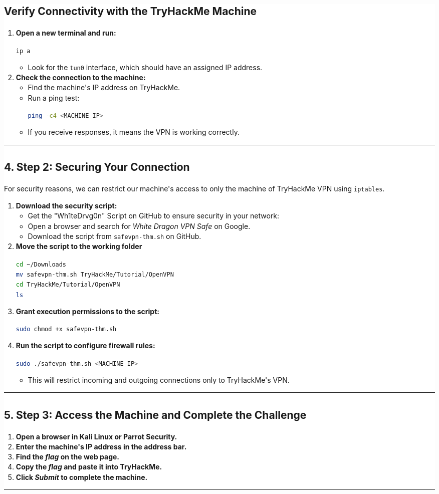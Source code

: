 ## Verify Connectivity with the TryHackMe Machine
1. **Open a new terminal and run:**
   ```bash
   ip a
   ```
   - Look for the `tun0` interface, which should have an assigned IP address.
2. **Check the connection to the machine:**
   - Find the machine's IP address on TryHackMe.
   - Run a ping test:
     ```bash
     ping -c4 <MACHINE_IP>
     ```
   - If you receive responses, it means the VPN is working correctly.

---
## 4. Step 2: Securing Your Connection
For security reasons, we can restrict our machine's access to only the machine of TryHackMe VPN using `iptables`.

1. **Download the security script:**
   - Get the "Wh1teDrvg0n" Script on GitHub to ensure security in your network:
   - Open a browser and search for *White Dragon VPN Safe* on Google.
   - Download the script from `safevpn-thm.sh` on GitHub.
2. **Move the script to the working folder**
   ```bash
   cd ~/Downloads
   mv safevpn-thm.sh TryHackMe/Tutorial/OpenVPN
   cd TryHackMe/Tutorial/OpenVPN
   ls
   ```
2. **Grant execution permissions to the script:**
   ```bash
   sudo chmod +x safevpn-thm.sh
   ```
3. **Run the script to configure firewall rules:**
   ```bash
   sudo ./safevpn-thm.sh <MACHINE_IP>
   ```
   - This will restrict incoming and outgoing connections only to TryHackMe's VPN.

---

## 5. Step 3: Access the Machine and Complete the Challenge
1. **Open a browser in Kali Linux or Parrot Security.**
2. **Enter the machine's IP address in the address bar.**
3. **Find the *flag* on the web page.**
4. **Copy the *flag* and paste it into TryHackMe.**
5. **Click *Submit* to complete the machine.**

---
